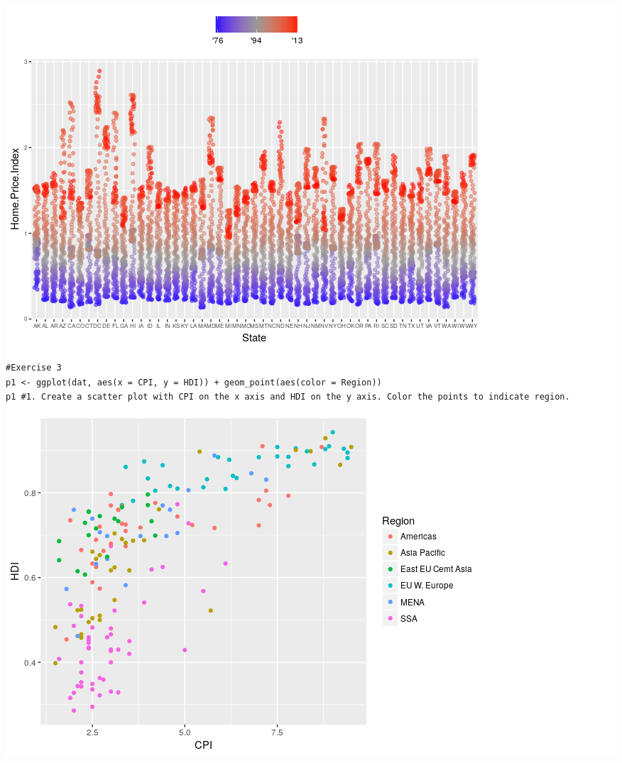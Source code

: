 ![](lab_hw_8_files/figure-markdown_strict/unnamed-chunk-5-5.png)

    #Exercise 3
    p1 <- ggplot(dat, aes(x = CPI, y = HDI)) + geom_point(aes(color = Region))
    p1 #1. Create a scatter plot with CPI on the x axis and HDI on the y axis. Color the points to indicate region.

![](lab_hw_8_files/figure-markdown_strict/unnamed-chunk-5-6.png)
